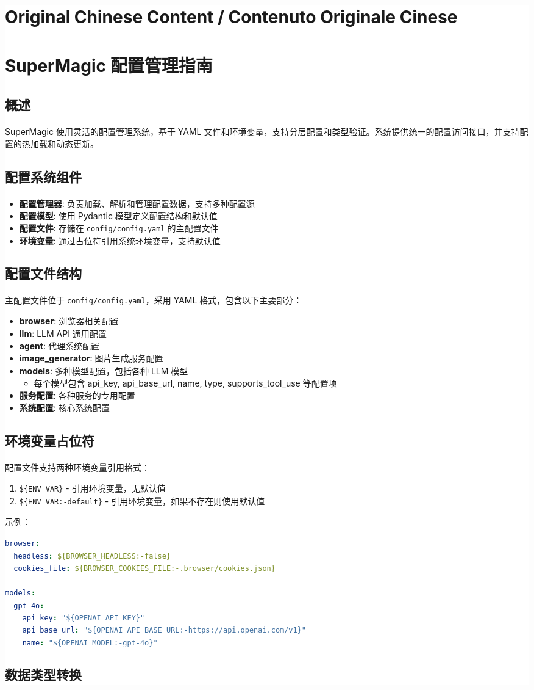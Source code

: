 
# Original Chinese Content / Contenuto Originale Cinese

# SuperMagic 配置管理指南

## 概述

SuperMagic 使用灵活的配置管理系统，基于 YAML 文件和环境变量，支持分层配置和类型验证。系统提供统一的配置访问接口，并支持配置的热加载和动态更新。

## 配置系统组件

- **配置管理器**: 负责加载、解析和管理配置数据，支持多种配置源
- **配置模型**: 使用 Pydantic 模型定义配置结构和默认值
- **配置文件**: 存储在 `config/config.yaml` 的主配置文件
- **环境变量**: 通过占位符引用系统环境变量，支持默认值

## 配置文件结构

主配置文件位于 `config/config.yaml`，采用 YAML 格式，包含以下主要部分：

- **browser**: 浏览器相关配置
- **llm**: LLM API 通用配置
- **agent**: 代理系统配置
- **image_generator**: 图片生成服务配置
- **models**: 多种模型配置，包括各种 LLM 模型
  - 每个模型包含 api_key, api_base_url, name, type, supports_tool_use 等配置项
- **服务配置**: 各种服务的专用配置
- **系统配置**: 核心系统配置

## 环境变量占位符

配置文件支持两种环境变量引用格式：

1. `${ENV_VAR}` - 引用环境变量，无默认值
2. `${ENV_VAR:-default}` - 引用环境变量，如果不存在则使用默认值

示例：
```yaml
browser:
  headless: ${BROWSER_HEADLESS:-false}
  cookies_file: ${BROWSER_COOKIES_FILE:-.browser/cookies.json}

models:
  gpt-4o:
    api_key: "${OPENAI_API_KEY}"
    api_base_url: "${OPENAI_API_BASE_URL:-https://api.openai.com/v1}"
    name: "${OPENAI_MODEL:-gpt-4o}"
```

## 数据类型转换
